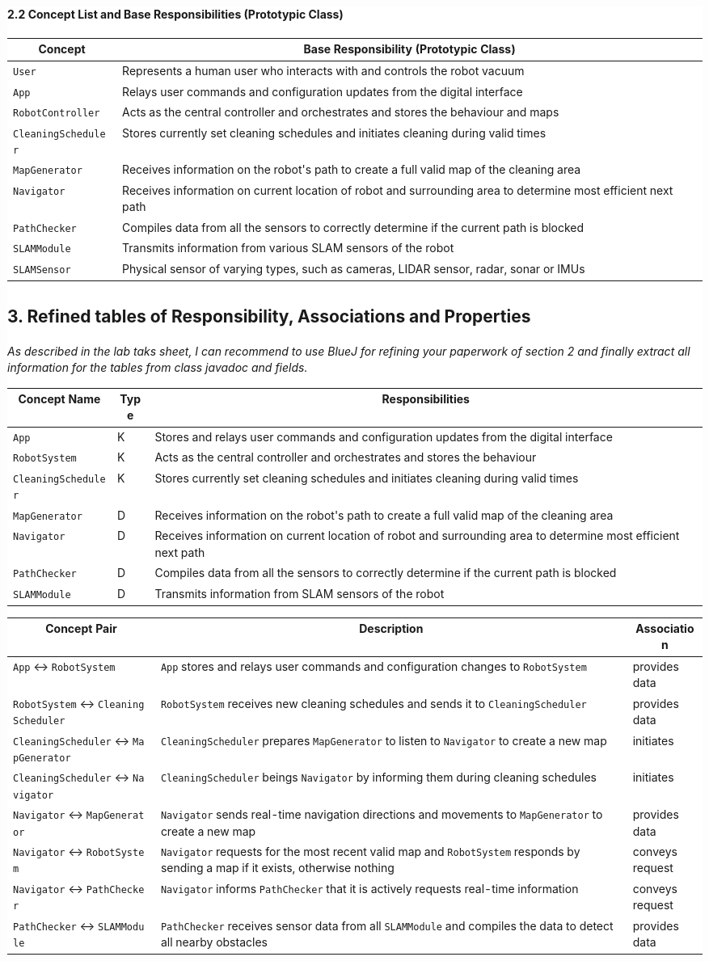 #### 2.2 Concept List and Base Responsibilities (Prototypic Class)

| **Concept**         | **Base Responsibility (Prototypic Class)**                                                 |
|---------------------|---------------------------------------------------------------------------------------------|
| `User`           | Represents a human user who interacts with and controls the robot vacuum                    |
| `App`       | Relays user commands and configuration updates from the digital interface      |
| `RobotController`       | Acts as the central controller and orchestrates and stores the behaviour and maps       |
| `CleaningScheduler`       | Stores currently set cleaning schedules and initiates cleaning during valid times     |
| `MapGenerator`  | Receives information on the robot's path to create a full valid map of the cleaning area          |
| `Navigator`    | Receives information on current location of robot and surrounding area to determine most efficient next path                        |
| `PathChecker`      | Compiles data from all the sensors to correctly determine if the current path is blocked       |
| `SLAMModule`      | Transmits information from various SLAM sensors of the robot       |
| `SLAMSensor`      | Physical sensor of varying types, such as cameras, LIDAR sensor, radar, sonar or IMUs      |

## 3. Refined tables of Responsibility, Associations and Properties

*As described in the lab taks sheet, I can recommend to use BlueJ for refining your paperwork of section 2 and finally extract all information for the tables from class javadoc and fields.*

| **Concept Name**         | Type | **Responsibilities**                                                 |
|---------------------|------|---------------------------------------------------------------------------------------------|
| `App`       |  K   | Stores and relays user commands and configuration updates from the digital interface       |
| `RobotSystem`       |  K   | Acts as the central controller and orchestrates and stores the behaviour       |
| `CleaningScheduler`       |  K   | Stores currently set cleaning schedules and initiates cleaning during valid times     |
| `MapGenerator`  |  D   | Receives information on the robot's path to create a full valid map of the cleaning area          |
| `Navigator`    |  D   | Receives information on current location of robot and surrounding area to determine most efficient next path                        |
| `PathChecker`      |  D   | Compiles data from all the sensors to correctly determine if the current path is blocked       |
| `SLAMModule`      |  D   | Transmits information from SLAM sensors of the robot       |

| **Concept Pair**           | **Description**     | **Association**                           |
|---------------------|--------------------------|----------------------------------------------------------------|
| `App` ↔ `RobotSystem` | `App` stores and relays user commands and configuration changes to `RobotSystem` | provides data |
| `RobotSystem` ↔ `CleaningScheduler` | `RobotSystem` receives new cleaning schedules and sends it to `CleaningScheduler` | provides data |
| `CleaningScheduler` ↔ `MapGenerator` | `CleaningScheduler` prepares `MapGenerator` to listen to `Navigator` to create a new map | initiates |
| `CleaningScheduler` ↔ `Navigator` | `CleaningScheduler` beings `Navigator` by informing them during cleaning schedules | initiates |
| `Navigator` ↔ `MapGenerator` | `Navigator` sends real-time navigation directions and movements to `MapGenerator` to create a new map | provides data |
| `Navigator` ↔ `RobotSystem` | `Navigator` requests for the most recent valid map and `RobotSystem` responds by sending a map if it exists, otherwise nothing | conveys request |
| `Navigator` ↔ `PathChecker` | `Navigator` informs `PathChecker` that it is actively requests real-time information | conveys request |
| `PathChecker` ↔ `SLAMModule` | `PathChecker` receives sensor data from all `SLAMModule` and compiles the data to detect all nearby obstacles | provides data |
